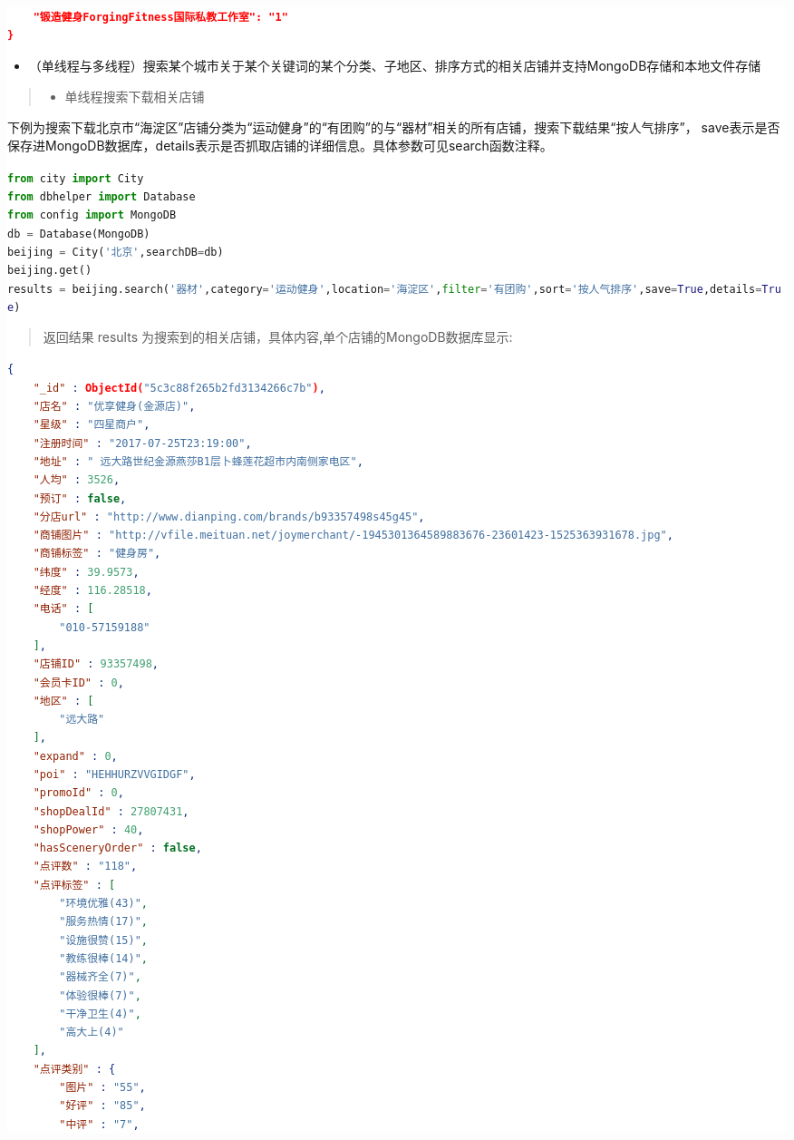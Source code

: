 ```json
    "锻造健身ForgingFitness国际私教工作室": "1"
}
```
* （单线程与多线程）搜索某个城市关于某个关键词的某个分类、子地区、排序方式的相关店铺并支持MongoDB存储和本地文件存储

> * 单线程搜索下载相关店铺

下例为搜索下载北京市“海淀区”店铺分类为“运动健身”的“有团购”的与“器材”相关的所有店铺，搜索下载结果“按人气排序”，
save表示是否保存进MongoDB数据库，details表示是否抓取店铺的详细信息。具体参数可见search函数注释。
```python
from city import City
from dbhelper import Database
from config import MongoDB
db = Database(MongoDB)
beijing = City('北京',searchDB=db)
beijing.get()
results = beijing.search('器材',category='运动健身',location='海淀区',filter='有团购',sort='按人气排序',save=True,details=True)
```
> 返回结果 results 为搜索到的相关店铺，具体内容,单个店铺的MongoDB数据库显示:
```json
{
    "_id" : ObjectId("5c3c88f265b2fd3134266c7b"),
    "店名" : "优享健身(金源店)",
    "星级" : "四星商户",
    "注册时间" : "2017-07-25T23:19:00",
    "地址" : " 远大路世纪金源燕莎B1层卜蜂莲花超市内南侧家电区",
    "人均" : 3526,
    "预订" : false,
    "分店url" : "http://www.dianping.com/brands/b93357498s45g45",
    "商铺图片" : "http://vfile.meituan.net/joymerchant/-1945301364589883676-23601423-1525363931678.jpg",
    "商铺标签" : "健身房",
    "纬度" : 39.9573,
    "经度" : 116.28518,
    "电话" : [ 
        "010-57159188"
    ],
    "店铺ID" : 93357498,
    "会员卡ID" : 0,
    "地区" : [ 
        "远大路"
    ],
    "expand" : 0,
    "poi" : "HEHHURZVVGIDGF",
    "promoId" : 0,
    "shopDealId" : 27807431,
    "shopPower" : 40,
    "hasSceneryOrder" : false,
    "点评数" : "118",
    "点评标签" : [ 
        "环境优雅(43)", 
        "服务热情(17)", 
        "设施很赞(15)", 
        "教练很棒(14)", 
        "器械齐全(7)", 
        "体验很棒(7)", 
        "干净卫生(4)", 
        "高大上(4)"
    ],
    "点评类别" : {
        "图片" : "55",
        "好评" : "85",
        "中评" : "7",
```